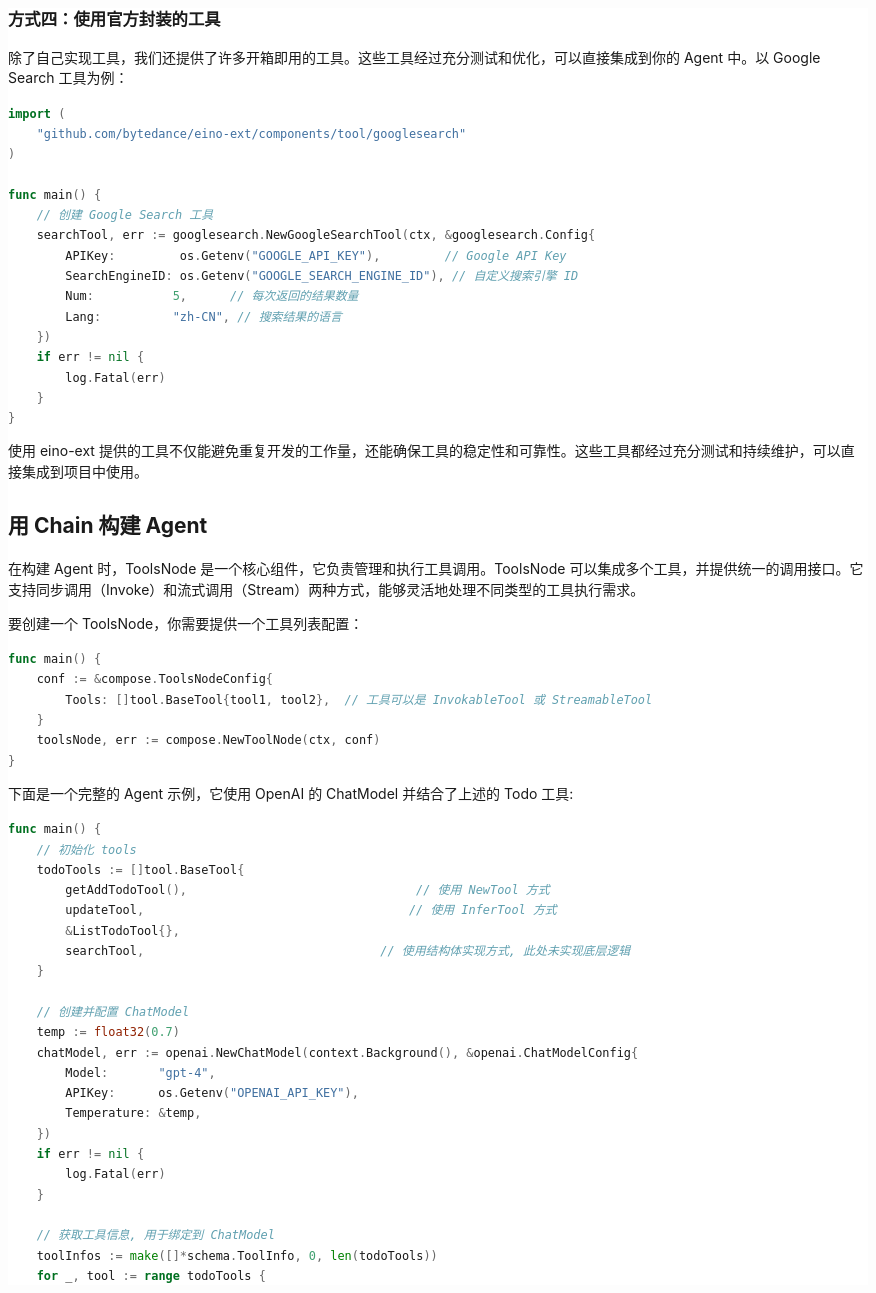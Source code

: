 ### **方式四：使用官方封装的工具**

除了自己实现工具，我们还提供了许多开箱即用的工具。这些工具经过充分测试和优化，可以直接集成到你的 Agent 中。以 Google Search 工具为例：

```go
import (
    "github.com/bytedance/eino-ext/components/tool/googlesearch"
)

func main() {
    // 创建 Google Search 工具
    searchTool, err := googlesearch.NewGoogleSearchTool(ctx, &googlesearch.Config{
        APIKey:         os.Getenv("GOOGLE_API_KEY"),         // Google API Key
        SearchEngineID: os.Getenv("GOOGLE_SEARCH_ENGINE_ID"), // 自定义搜索引擎 ID
        Num:           5,      // 每次返回的结果数量
        Lang:          "zh-CN", // 搜索结果的语言
    })
    if err != nil {
        log.Fatal(err)
    }
}
```

使用 eino-ext 提供的工具不仅能避免重复开发的工作量，还能确保工具的稳定性和可靠性。这些工具都经过充分测试和持续维护，可以直接集成到项目中使用。

## **用 Chain 构建 Agent**

在构建 Agent 时，ToolsNode 是一个核心组件，它负责管理和执行工具调用。ToolsNode 可以集成多个工具，并提供统一的调用接口。它支持同步调用（Invoke）和流式调用（Stream）两种方式，能够灵活地处理不同类型的工具执行需求。

要创建一个 ToolsNode，你需要提供一个工具列表配置：

```go
func main() {
    conf := &compose.ToolsNodeConfig{
        Tools: []tool.BaseTool{tool1, tool2},  // 工具可以是 InvokableTool 或 StreamableTool
    }
    toolsNode, err := compose.NewToolNode(ctx, conf)    
}
```

下面是一个完整的 Agent 示例，它使用 OpenAI 的 ChatModel 并结合了上述的 Todo 工具:

```go
func main() {
    // 初始化 tools
    todoTools := []tool.BaseTool{
        getAddTodoTool(),                                // 使用 NewTool 方式
        updateTool,                                     // 使用 InferTool 方式
        &ListTodoTool{},
        searchTool,                                 // 使用结构体实现方式, 此处未实现底层逻辑
    }

    // 创建并配置 ChatModel
    temp := float32(0.7)
    chatModel, err := openai.NewChatModel(context.Background(), &openai.ChatModelConfig{
        Model:       "gpt-4",
        APIKey:      os.Getenv("OPENAI_API_KEY"),
        Temperature: &temp,
    })
    if err != nil {
        log.Fatal(err)
    }

    // 获取工具信息, 用于绑定到 ChatModel
    toolInfos := make([]*schema.ToolInfo, 0, len(todoTools))
    for _, tool := range todoTools {
```